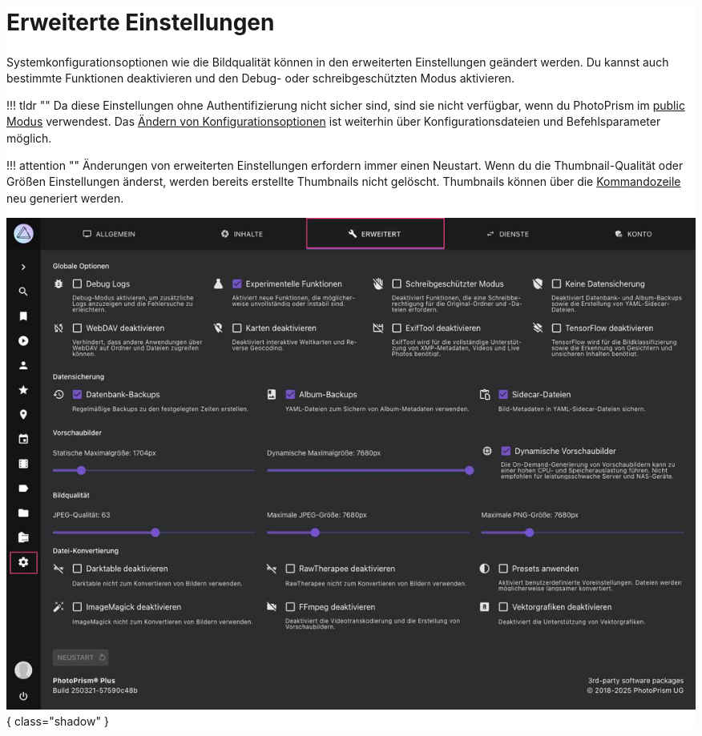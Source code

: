 # Erweiterte Einstellungen #
Systemkonfigurationsoptionen wie die Bildqualität können in den erweiterten Einstellungen geändert werden. Du kannst auch bestimmte Funktionen deaktivieren und den Debug- oder schreibgeschützten Modus aktivieren.

!!! tldr ""
    Da diese Einstellungen ohne Authentifizierung nicht sicher sind, sind sie nicht verfügbar, wenn du PhotoPrism im [public Modus](https://docs.photoprism.app/getting-started/config-options/#authentication) verwendest. Das [Ändern von Konfigurationsoptionen](https://docs.photoprism.app/getting-started/config-options/) ist weiterhin über Konfigurationsdateien und Befehlsparameter möglich.

!!! attention ""
    Änderungen von erweiterten Einstellungen erfordern immer einen Neustart.
    Wenn du die Thumbnail-Qualität oder Größen Einstellungen änderst, werden bereits erstellte Thumbnails nicht gelöscht.
    Thumbnails können über die [Kommandozeile](https://docs.photoprism.app/getting-started/docker-compose/#command-line-interface) neu generiert werden.

![Screenshot](img/settings-advanced-2503-german.jpg){ class="shadow" }
